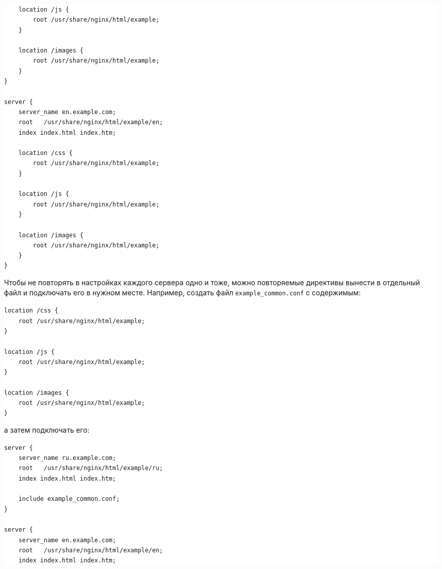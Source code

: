 		location /js {
			root /usr/share/nginx/html/example;
		}

		location /images {
			root /usr/share/nginx/html/example;
		}
	}

	server {
		server_name en.example.com;
		root   /usr/share/nginx/html/example/en;
		index index.html index.htm;

		location /css {
			root /usr/share/nginx/html/example;
		}

		location /js {
			root /usr/share/nginx/html/example;
		}

		location /images {
			root /usr/share/nginx/html/example;
		}
	}


Чтобы не повторять в настройках каждого сервера одно и тоже, можно повторяемые директивы вынести в отдельный файл и подключать его в нужном месте. Например, создать файл `example_common.conf` с содержимым:

	location /css {
		root /usr/share/nginx/html/example;
	}

	location /js {
		root /usr/share/nginx/html/example;
	}

	location /images {
		root /usr/share/nginx/html/example;
	}

а затем подключать его:

	server {
		server_name ru.example.com;
		root   /usr/share/nginx/html/example/ru;
		index index.html index.htm;
		
		include example_common.conf;
	}

	server {
		server_name en.example.com;
		root   /usr/share/nginx/html/example/en;
		index index.html index.htm;
